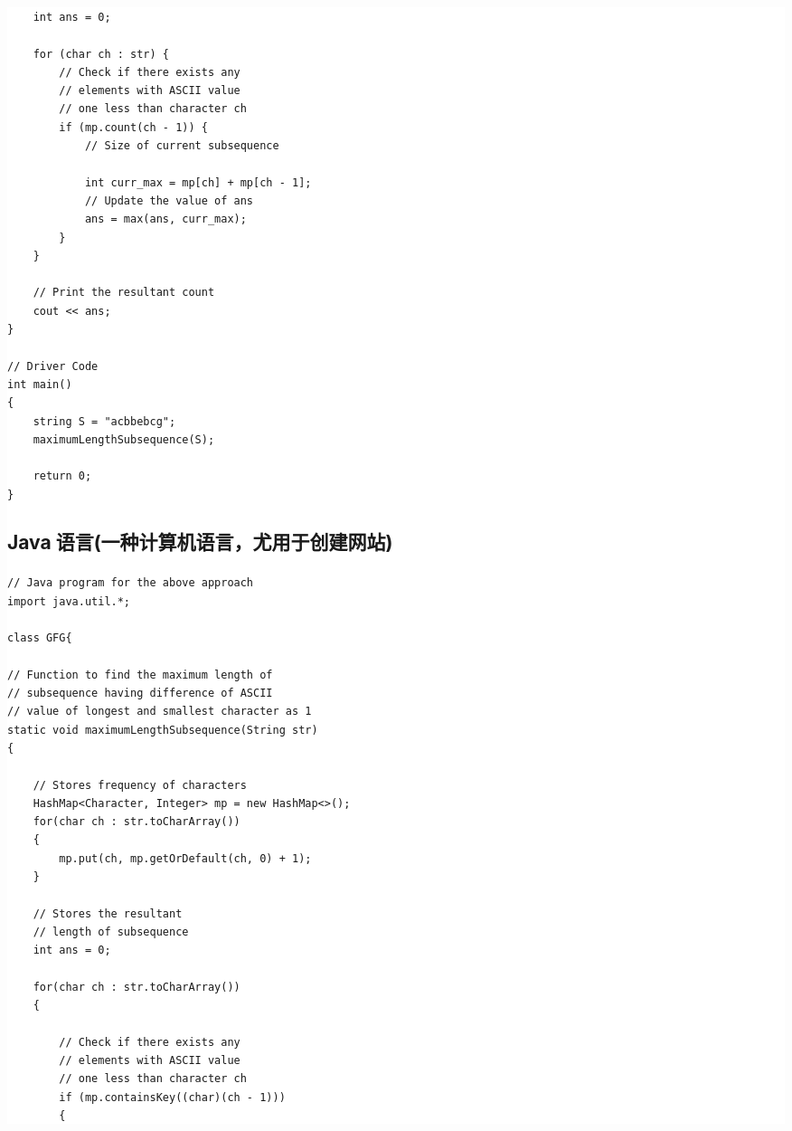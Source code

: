 ```
    int ans = 0;

    for (char ch : str) {
        // Check if there exists any
        // elements with ASCII value
        // one less than character ch
        if (mp.count(ch - 1)) {
            // Size of current subsequence

            int curr_max = mp[ch] + mp[ch - 1];
            // Update the value of ans
            ans = max(ans, curr_max);
        }
    }

    // Print the resultant count
    cout << ans;
}

// Driver Code
int main()
{
    string S = "acbbebcg";
    maximumLengthSubsequence(S);

    return 0;
}
```

## Java 语言(一种计算机语言，尤用于创建网站)

```
// Java program for the above approach
import java.util.*;

class GFG{

// Function to find the maximum length of
// subsequence having difference of ASCII
// value of longest and smallest character as 1
static void maximumLengthSubsequence(String str)
{

    // Stores frequency of characters
    HashMap<Character, Integer> mp = new HashMap<>();
    for(char ch : str.toCharArray())
    {
        mp.put(ch, mp.getOrDefault(ch, 0) + 1);
    }

    // Stores the resultant
    // length of subsequence
    int ans = 0;

    for(char ch : str.toCharArray())
    {

        // Check if there exists any
        // elements with ASCII value
        // one less than character ch
        if (mp.containsKey((char)(ch - 1)))
        {

```